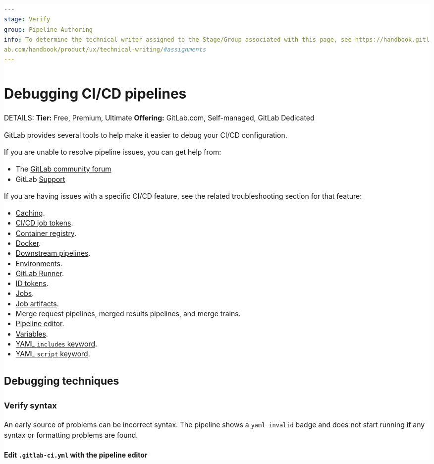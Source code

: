 ```yaml
---
stage: Verify
group: Pipeline Authoring
info: To determine the technical writer assigned to the Stage/Group associated with this page, see https://handbook.gitlab.com/handbook/product/ux/technical-writing/#assignments
---
```


# Debugging CI/CD pipelines

DETAILS:
**Tier:** Free, Premium, Ultimate
**Offering:** GitLab.com, Self-managed, GitLab Dedicated

GitLab provides several tools to help make it easier to debug your CI/CD configuration.

If you are unable to resolve pipeline issues, you can get help from:

- The [GitLab community forum](https://forum.gitlab.com/)
- GitLab [Support](https://about.gitlab.com/support/)

If you are having issues with a specific CI/CD feature, see the related troubleshooting section
for that feature:

- [Caching](caching/index.md#troubleshooting).
- [CI/CD job tokens](jobs/ci_job_token.md#troubleshooting).
- [Container registry](../user/packages/container_registry/troubleshoot_container_registry.md).
- [Docker](docker/using_docker_build.md#troubleshooting).
- [Downstream pipelines](pipelines/downstream_pipelines_troubleshooting.md).
- [Environments](environments/index.md#troubleshooting).
- [GitLab Runner](https://docs.gitlab.com/runner/faq/).
- [ID tokens](secrets/id_token_authentication.md#troubleshooting).
- [Jobs](jobs/index.md#troubleshooting).
- [Job artifacts](jobs/job_artifacts_troubleshooting.md).
- [Merge request pipelines](pipelines/mr_pipeline_troubleshooting.md),
  [merged results pipelines](pipelines/merged_results_pipelines.md#troubleshooting),
  and [merge trains](pipelines/merge_trains.md#troubleshooting).
- [Pipeline editor](pipeline_editor/index.md#troubleshooting).
- [Variables](variables/index.md#troubleshooting).
- [YAML `includes` keyword](yaml/includes.md#troubleshooting).
- [YAML `script` keyword](yaml/script.md#troubleshooting).

## Debugging techniques

### Verify syntax

An early source of problems can be incorrect syntax. The pipeline shows a `yaml invalid`
badge and does not start running if any syntax or formatting problems are found.

#### Edit `.gitlab-ci.yml` with the pipeline editor
